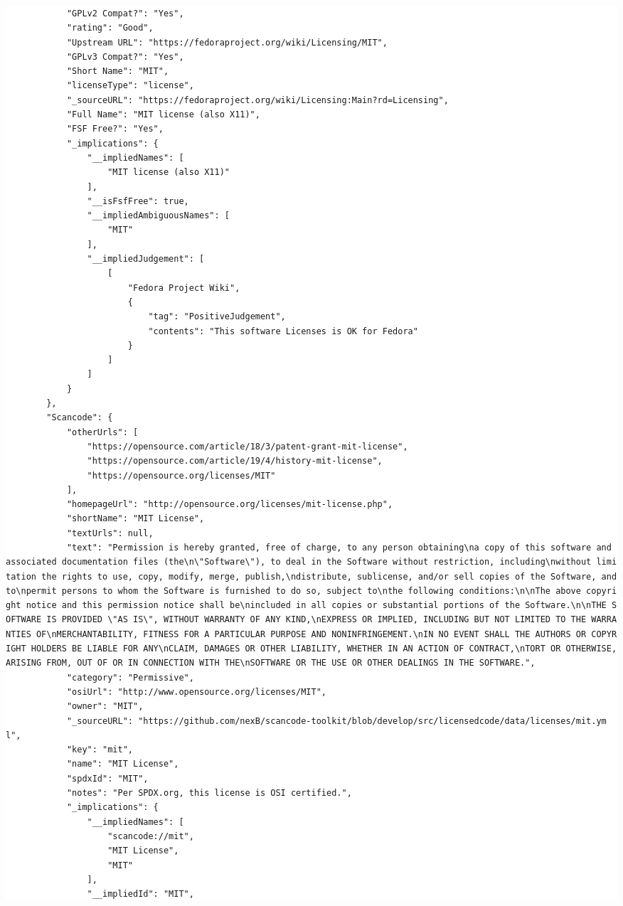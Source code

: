                 "GPLv2 Compat?": "Yes",
                "rating": "Good",
                "Upstream URL": "https://fedoraproject.org/wiki/Licensing/MIT",
                "GPLv3 Compat?": "Yes",
                "Short Name": "MIT",
                "licenseType": "license",
                "_sourceURL": "https://fedoraproject.org/wiki/Licensing:Main?rd=Licensing",
                "Full Name": "MIT license (also X11)",
                "FSF Free?": "Yes",
                "_implications": {
                    "__impliedNames": [
                        "MIT license (also X11)"
                    ],
                    "__isFsfFree": true,
                    "__impliedAmbiguousNames": [
                        "MIT"
                    ],
                    "__impliedJudgement": [
                        [
                            "Fedora Project Wiki",
                            {
                                "tag": "PositiveJudgement",
                                "contents": "This software Licenses is OK for Fedora"
                            }
                        ]
                    ]
                }
            },
            "Scancode": {
                "otherUrls": [
                    "https://opensource.com/article/18/3/patent-grant-mit-license",
                    "https://opensource.com/article/19/4/history-mit-license",
                    "https://opensource.org/licenses/MIT"
                ],
                "homepageUrl": "http://opensource.org/licenses/mit-license.php",
                "shortName": "MIT License",
                "textUrls": null,
                "text": "Permission is hereby granted, free of charge, to any person obtaining\na copy of this software and associated documentation files (the\n\"Software\"), to deal in the Software without restriction, including\nwithout limitation the rights to use, copy, modify, merge, publish,\ndistribute, sublicense, and/or sell copies of the Software, and to\npermit persons to whom the Software is furnished to do so, subject to\nthe following conditions:\n\nThe above copyright notice and this permission notice shall be\nincluded in all copies or substantial portions of the Software.\n\nTHE SOFTWARE IS PROVIDED \"AS IS\", WITHOUT WARRANTY OF ANY KIND,\nEXPRESS OR IMPLIED, INCLUDING BUT NOT LIMITED TO THE WARRANTIES OF\nMERCHANTABILITY, FITNESS FOR A PARTICULAR PURPOSE AND NONINFRINGEMENT.\nIN NO EVENT SHALL THE AUTHORS OR COPYRIGHT HOLDERS BE LIABLE FOR ANY\nCLAIM, DAMAGES OR OTHER LIABILITY, WHETHER IN AN ACTION OF CONTRACT,\nTORT OR OTHERWISE, ARISING FROM, OUT OF OR IN CONNECTION WITH THE\nSOFTWARE OR THE USE OR OTHER DEALINGS IN THE SOFTWARE.",
                "category": "Permissive",
                "osiUrl": "http://www.opensource.org/licenses/MIT",
                "owner": "MIT",
                "_sourceURL": "https://github.com/nexB/scancode-toolkit/blob/develop/src/licensedcode/data/licenses/mit.yml",
                "key": "mit",
                "name": "MIT License",
                "spdxId": "MIT",
                "notes": "Per SPDX.org, this license is OSI certified.",
                "_implications": {
                    "__impliedNames": [
                        "scancode://mit",
                        "MIT License",
                        "MIT"
                    ],
                    "__impliedId": "MIT",